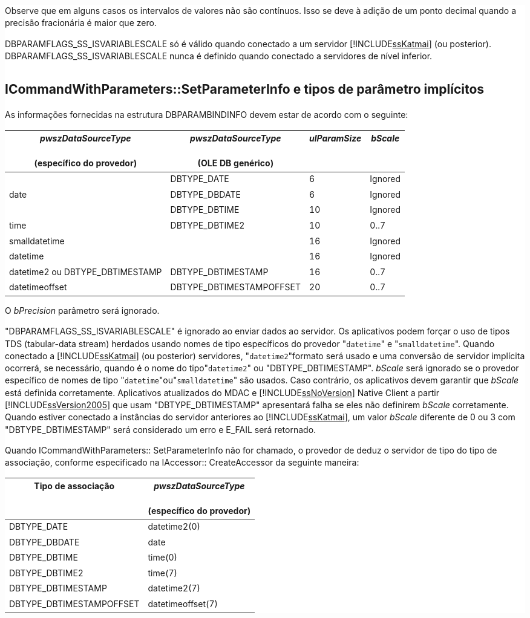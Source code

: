  Observe que em alguns casos os intervalos de valores não são contínuos. Isso se deve à adição de um ponto decimal quando a precisão fracionária é maior que zero.  
  
 DBPARAMFLAGS_SS_ISVARIABLESCALE só é válido quando conectado a um servidor [!INCLUDE[ssKatmai](../../includes/sskatmai-md.md)] (ou posterior). DBPARAMFLAGS_SS_ISVARIABLESCALE nunca é definido quando conectado a servidores de nível inferior.  
  
## <a name="icommandwithparameterssetparameterinfo-and-implied-parameter-types"></a>ICommandWithParameters::SetParameterInfo e tipos de parâmetro implícitos  
 As informações fornecidas na estrutura DBPARAMBINDINFO devem estar de acordo com o seguinte:  
  
|*pwszDataSourceType*<br /><br /> (específico do provedor)|*pwszDataSourceType*<br /><br /> (OLE DB genérico)|*ulParamSize*|*bScale*|  
|----------------------------------------------------|-------------------------------------------------|-------------------|--------------|  
||DBTYPE_DATE|6|Ignored|  
|date|DBTYPE_DBDATE|6|Ignored|  
||DBTYPE_DBTIME|10|Ignored|  
|time|DBTYPE_DBTIME2|10|0..7|  
|smalldatetime||16|Ignored|  
|datetime||16|Ignored|  
|datetime2 ou DBTYPE_DBTIMESTAMP|DBTYPE_DBTIMESTAMP|16|0..7|  
|datetimeoffset|DBTYPE_DBTIMESTAMPOFFSET|20|0..7|  
  
 O *bPrecision* parâmetro será ignorado.  
  
 "DBPARAMFLAGS_SS_ISVARIABLESCALE" é ignorado ao enviar dados ao servidor. Os aplicativos podem forçar o uso de tipos TDS (tabular-data stream) herdados usando nomes de tipo específicos do provedor "`datetime`" e "`smalldatetime`". Quando conectado a [!INCLUDE[ssKatmai](../../includes/sskatmai-md.md)] (ou posterior) servidores, "`datetime2`"formato será usado e uma conversão de servidor implícita ocorrerá, se necessário, quando é o nome do tipo"`datetime2`" ou "DBTYPE_DBTIMESTAMP". *bScale* será ignorado se o provedor específico de nomes de tipo "`datetime`"ou"`smalldatetime`" são usados. Caso contrário, os aplicativos devem garantir que *bScale* está definida corretamente. Aplicativos atualizados do MDAC e [!INCLUDE[ssNoVersion](../../includes/ssnoversion-md.md)] Native Client a partir [!INCLUDE[ssVersion2005](../../includes/ssversion2005-md.md)] que usam "DBTYPE_DBTIMESTAMP" apresentará falha se eles não definirem *bScale* corretamente. Quando estiver conectado a instâncias do servidor anteriores ao [!INCLUDE[ssKatmai](../../includes/sskatmai-md.md)], um valor *bScale* diferente de 0 ou 3 com "DBTYPE_DBTIMESTAMP" será considerado um erro e E_FAIL será retornado.  
  
 Quando ICommandWithParameters:: SetParameterInfo não for chamado, o provedor de deduz o servidor de tipo do tipo de associação, conforme especificado na IAccessor:: CreateAccessor da seguinte maneira:  
  
|Tipo de associação|*pwszDataSourceType*<br /><br /> (específico do provedor)|  
|------------------|----------------------------------------------------|  
|DBTYPE_DATE|datetime2(0)|  
|DBTYPE_DBDATE|date|  
|DBTYPE_DBTIME|time(0)|  
|DBTYPE_DBTIME2|time(7)|  
|DBTYPE_DBTIMESTAMP|datetime2(7)|  
|DBTYPE_DBTIMESTAMPOFFSET|datetimeoffset(7)|  
  